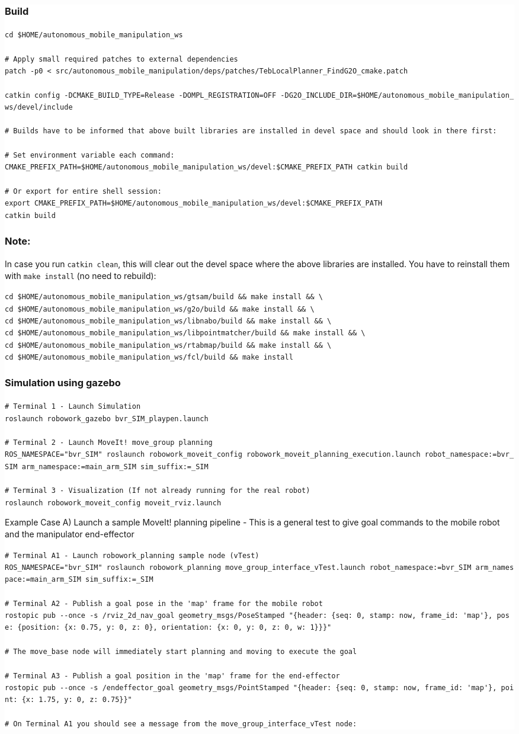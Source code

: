 ### Build
```
cd $HOME/autonomous_mobile_manipulation_ws

# Apply small required patches to external dependencies
patch -p0 < src/autonomous_mobile_manipulation/deps/patches/TebLocalPlanner_FindG2O_cmake.patch

catkin config -DCMAKE_BUILD_TYPE=Release -DOMPL_REGISTRATION=OFF -DG2O_INCLUDE_DIR=$HOME/autonomous_mobile_manipulation_ws/devel/include

# Builds have to be informed that above built libraries are installed in devel space and should look in there first:

# Set environment variable each command:
CMAKE_PREFIX_PATH=$HOME/autonomous_mobile_manipulation_ws/devel:$CMAKE_PREFIX_PATH catkin build

# Or export for entire shell session:
export CMAKE_PREFIX_PATH=$HOME/autonomous_mobile_manipulation_ws/devel:$CMAKE_PREFIX_PATH
catkin build 
```

### Note:
In case you run ```catkin clean```, this will clear out the devel space where the above libraries are installed. You have to reinstall them with ```make install``` (no need to rebuild): 
```
cd $HOME/autonomous_mobile_manipulation_ws/gtsam/build && make install && \
cd $HOME/autonomous_mobile_manipulation_ws/g2o/build && make install && \
cd $HOME/autonomous_mobile_manipulation_ws/libnabo/build && make install && \
cd $HOME/autonomous_mobile_manipulation_ws/libpointmatcher/build && make install && \
cd $HOME/autonomous_mobile_manipulation_ws/rtabmap/build && make install && \
cd $HOME/autonomous_mobile_manipulation_ws/fcl/build && make install
```

### Simulation using gazebo

```
# Terminal 1 - Launch Simulation 
roslaunch robowork_gazebo bvr_SIM_playpen.launch

# Terminal 2 - Launch MoveIt! move_group planning
ROS_NAMESPACE="bvr_SIM" roslaunch robowork_moveit_config robowork_moveit_planning_execution.launch robot_namespace:=bvr_SIM arm_namespace:=main_arm_SIM sim_suffix:=_SIM

# Terminal 3 - Visualization (If not already running for the real robot)
roslaunch robowork_moveit_config moveit_rviz.launch
```

Example Case A) Launch a sample MoveIt! planning pipeline - This is a general test to give goal commands to the mobile robot and the manipulator end-effector
```
# Terminal A1 - Launch robowork_planning sample node (vTest)
ROS_NAMESPACE="bvr_SIM" roslaunch robowork_planning move_group_interface_vTest.launch robot_namespace:=bvr_SIM arm_namespace:=main_arm_SIM sim_suffix:=_SIM

# Terminal A2 - Publish a goal pose in the 'map' frame for the mobile robot
rostopic pub --once -s /rviz_2d_nav_goal geometry_msgs/PoseStamped "{header: {seq: 0, stamp: now, frame_id: 'map'}, pose: {position: {x: 0.75, y: 0, z: 0}, orientation: {x: 0, y: 0, z: 0, w: 1}}}"

# The move_base node will immediately start planning and moving to execute the goal 

# Terminal A3 - Publish a goal position in the 'map' frame for the end-effector
rostopic pub --once -s /endeffector_goal geometry_msgs/PointStamped "{header: {seq: 0, stamp: now, frame_id: 'map'}, point: {x: 1.75, y: 0, z: 0.75}}"

# On Terminal A1 you should see a message from the move_group_interface_vTest node:
```